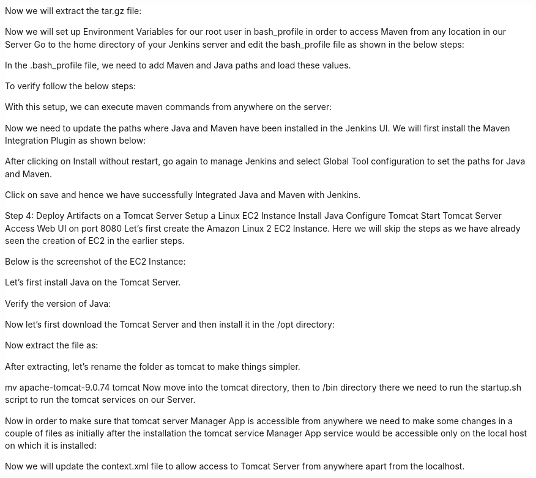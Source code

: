 
Now we will extract the tar.gz file:


Now we will set up Environment Variables for our root user in bash_profile in order to access Maven from any location in our Server Go to the home directory of your Jenkins server and edit the bash_profile file as shown in the below steps:


In the .bash_profile file, we need to add Maven and Java paths and load these values.


To verify follow the below steps:


With this setup, we can execute maven commands from anywhere on the server:


Now we need to update the paths where Java and Maven have been installed in the Jenkins UI. We will first install the Maven Integration Plugin as shown below:


After clicking on Install without restart, go again to manage Jenkins and select Global Tool configuration to set the paths for Java and Maven.


Click on save and hence we have successfully Integrated Java and Maven with Jenkins.

Step 4: Deploy Artifacts on a Tomcat Server
Setup a Linux EC2 Instance
Install Java
Configure Tomcat
Start Tomcat Server
Access Web UI on port 8080
Let’s first create the Amazon Linux 2 EC2 Instance. Here we will skip the steps as we have already seen the creation of EC2 in the earlier steps.

Below is the screenshot of the EC2 Instance:


Let’s first install Java on the Tomcat Server.


Verify the version of Java:


Now let’s first download the Tomcat Server and then install it in the /opt directory:


Now extract the file as:


After extracting, let’s rename the folder as tomcat to make things simpler.

mv apache-tomcat-9.0.74 tomcat
Now move into the tomcat directory, then to /bin directory there we need to run the startup.sh script to run the tomcat services on our Server.


Now in order to make sure that tomcat server Manager App is accessible from anywhere we need to make some changes in a couple of files as initially after the installation the tomcat service Manager App service would be accessible only on the local host on which it is installed:


Now we will update the context.xml file to allow access to Tomcat Server from anywhere apart from the localhost.
